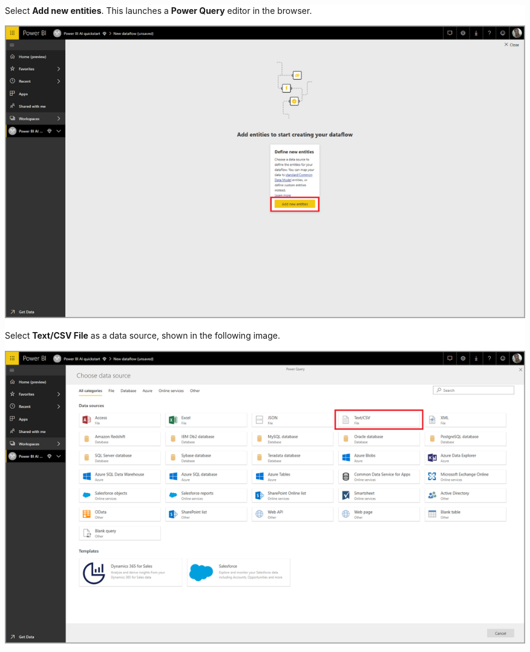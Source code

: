 Select **Add new entities**. This launches a **Power Query** editor in the browser.

![Add new entity](media/service-tutorial-build-machine-learning-model/Tutorial-build-machine-learning-model_04.png)

Select **Text/CSV File** as a data source, shown in the following image.

![Text/CSF file selected](media/service-tutorial-build-machine-learning-model/Tutorial-build-machine-learning-model_05.png)
